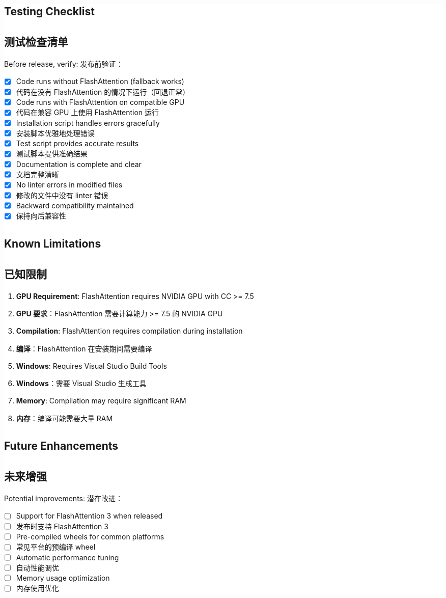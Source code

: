 ## Testing Checklist
## 测试检查清单

Before release, verify:
发布前验证：

- [x] Code runs without FlashAttention (fallback works)
- [x] 代码在没有 FlashAttention 的情况下运行（回退正常）
- [x] Code runs with FlashAttention on compatible GPU
- [x] 代码在兼容 GPU 上使用 FlashAttention 运行
- [x] Installation script handles errors gracefully
- [x] 安装脚本优雅地处理错误
- [x] Test script provides accurate results
- [x] 测试脚本提供准确结果
- [x] Documentation is complete and clear
- [x] 文档完整清晰
- [x] No linter errors in modified files
- [x] 修改的文件中没有 linter 错误
- [x] Backward compatibility maintained
- [x] 保持向后兼容性

## Known Limitations
## 已知限制

1. **GPU Requirement**: FlashAttention requires NVIDIA GPU with CC >= 7.5
1. **GPU 要求**：FlashAttention 需要计算能力 >= 7.5 的 NVIDIA GPU

2. **Compilation**: FlashAttention requires compilation during installation
2. **编译**：FlashAttention 在安装期间需要编译

3. **Windows**: Requires Visual Studio Build Tools
3. **Windows**：需要 Visual Studio 生成工具

4. **Memory**: Compilation may require significant RAM
4. **内存**：编译可能需要大量 RAM

## Future Enhancements
## 未来增强

Potential improvements:
潜在改进：

- [ ] Support for FlashAttention 3 when released
- [ ] 发布时支持 FlashAttention 3
- [ ] Pre-compiled wheels for common platforms
- [ ] 常见平台的预编译 wheel
- [ ] Automatic performance tuning
- [ ] 自动性能调优
- [ ] Memory usage optimization
- [ ] 内存使用优化
